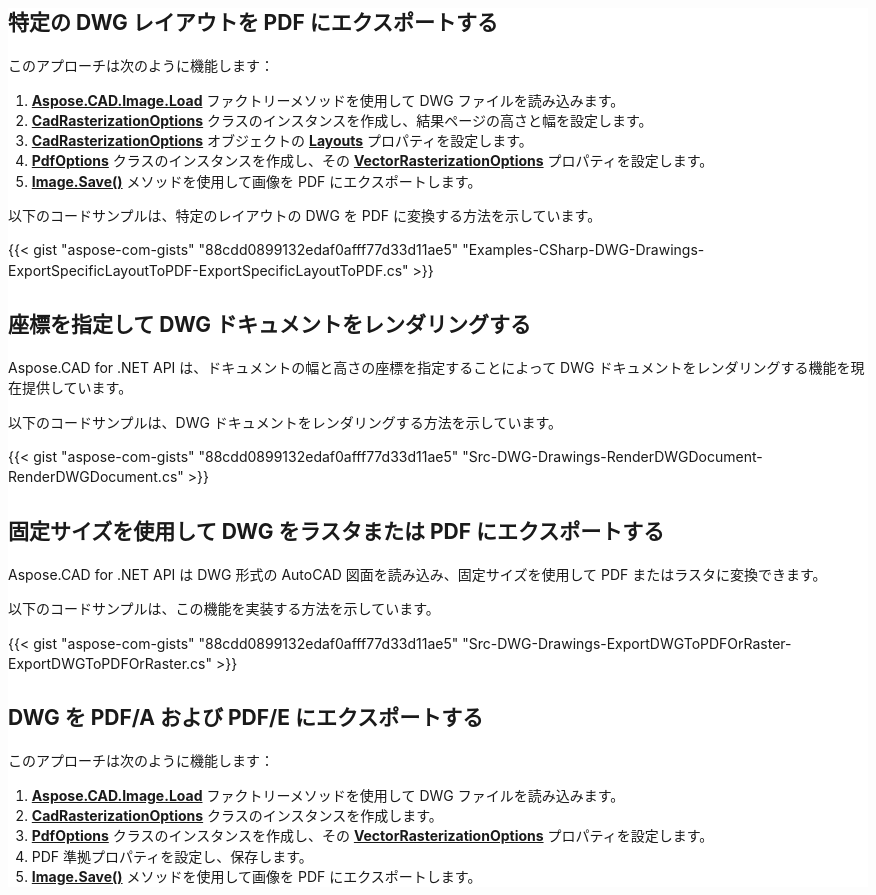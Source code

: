 ## **特定の DWG レイアウトを PDF にエクスポートする**

このアプローチは次のように機能します：

1. [**Aspose.CAD.Image.Load**](https://reference.aspose.com/cad/net/aspose.cad.image/load/methods/2) ファクトリーメソッドを使用して DWG ファイルを読み込みます。
1. [**CadRasterizationOptions**](https://reference.aspose.com/cad/net/aspose.cad.imageoptions/cadrasterizationoptions) クラスのインスタンスを作成し、結果ページの高さと幅を設定します。
1. [**CadRasterizationOptions**](https://reference.aspose.com/cad/net/aspose.cad.imageoptions/cadrasterizationoptions) オブジェクトの [**Layouts**](https://reference.aspose.com/cad/net/aspose.cad.imageoptions/cadrasterizationoptions/properties/layouts) プロパティを設定します。
1. [**PdfOptions**](https://reference.aspose.com/cad/net/aspose.cad.imageoptions/pdfoptions) クラスのインスタンスを作成し、その [**VectorRasterizationOptions**](https://reference.aspose.com/cad/net/aspose.cad.imageoptions/vectorrasterizationoptions/properties/index) プロパティを設定します。
1. [**Image.Save()**](https://reference.aspose.com/cad/net/aspose.cad/image/methods/save/index) メソッドを使用して画像を PDF にエクスポートします。

以下のコードサンプルは、特定のレイアウトの DWG を PDF に変換する方法を示しています。

{{< gist "aspose-com-gists" "88cdd0899132edaf0afff77d33d11ae5" "Examples-CSharp-DWG-Drawings-ExportSpecificLayoutToPDF-ExportSpecificLayoutToPDF.cs" >}}

## **座標を指定して DWG ドキュメントをレンダリングする**

Aspose.CAD for .NET API は、ドキュメントの幅と高さの座標を指定することによって DWG ドキュメントをレンダリングする機能を現在提供しています。

以下のコードサンプルは、DWG ドキュメントをレンダリングする方法を示しています。

{{< gist "aspose-com-gists" "88cdd0899132edaf0afff77d33d11ae5" "Src-DWG-Drawings-RenderDWGDocument-RenderDWGDocument.cs" >}}

## **固定サイズを使用して DWG をラスタまたは PDF にエクスポートする**

Aspose.CAD for .NET API は DWG 形式の AutoCAD 図面を読み込み、固定サイズを使用して PDF またはラスタに変換できます。

以下のコードサンプルは、この機能を実装する方法を示しています。

{{< gist "aspose-com-gists" "88cdd0899132edaf0afff77d33d11ae5" "Src-DWG-Drawings-ExportDWGToPDFOrRaster-ExportDWGToPDFOrRaster.cs" >}}

## **DWG を PDF/A および PDF/E にエクスポートする**

このアプローチは次のように機能します：

1. [**Aspose.CAD.Image.Load**](https://reference.aspose.com/cad/net/aspose.cad.image/load/methods/2) ファクトリーメソッドを使用して DWG ファイルを読み込みます。
1. [**CadRasterizationOptions**](https://reference.aspose.com/cad/net/aspose.cad.imageoptions/cadrasterizationoptions) クラスのインスタンスを作成します。
1. [**PdfOptions**](https://reference.aspose.com/cad/net/aspose.cad.imageoptions/pdfoptions) クラスのインスタンスを作成し、その [**VectorRasterizationOptions**](https://reference.aspose.com/cad/net/aspose.cad.imageoptions/vectorrasterizationoptions/properties/index) プロパティを設定します。
1. PDF 準拠プロパティを設定し、保存します。
1. [**Image.Save()**](https://reference.aspose.com/cad/net/aspose.cad/image/methods/save/index) メソッドを使用して画像を PDF にエクスポートします。
